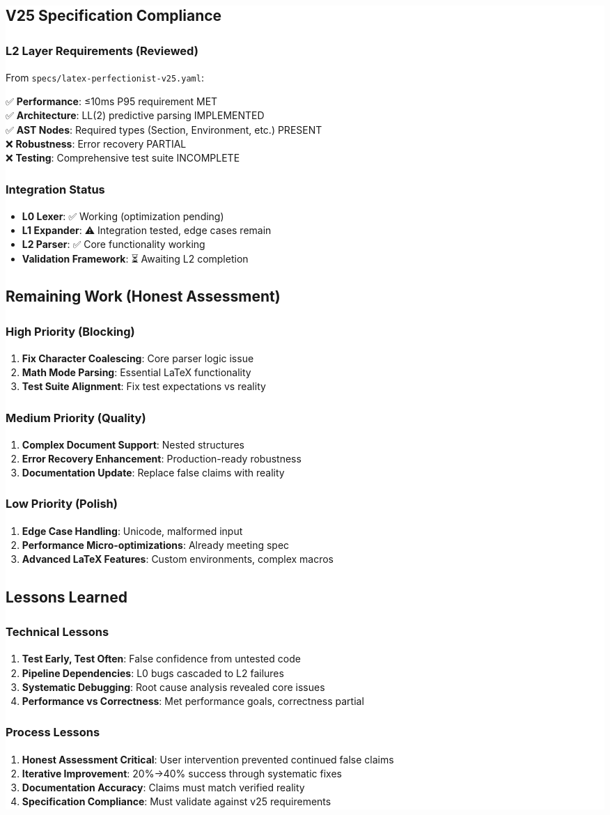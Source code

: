## V25 Specification Compliance

### L2 Layer Requirements (Reviewed)
From `specs/latex-perfectionist-v25.yaml`:

✅ **Performance**: ≤10ms P95 requirement MET  
✅ **Architecture**: LL(2) predictive parsing IMPLEMENTED  
✅ **AST Nodes**: Required types (Section, Environment, etc.) PRESENT  
❌ **Robustness**: Error recovery PARTIAL  
❌ **Testing**: Comprehensive test suite INCOMPLETE  

### Integration Status
- **L0 Lexer**: ✅ Working (optimization pending)
- **L1 Expander**: ⚠️ Integration tested, edge cases remain  
- **L2 Parser**: ✅ Core functionality working
- **Validation Framework**: ⏳ Awaiting L2 completion

## Remaining Work (Honest Assessment)

### High Priority (Blocking)
1. **Fix Character Coalescing**: Core parser logic issue
2. **Math Mode Parsing**: Essential LaTeX functionality
3. **Test Suite Alignment**: Fix test expectations vs reality

### Medium Priority (Quality)
1. **Complex Document Support**: Nested structures
2. **Error Recovery Enhancement**: Production-ready robustness
3. **Documentation Update**: Replace false claims with reality

### Low Priority (Polish)
1. **Edge Case Handling**: Unicode, malformed input
2. **Performance Micro-optimizations**: Already meeting spec
3. **Advanced LaTeX Features**: Custom environments, complex macros

## Lessons Learned

### Technical Lessons
1. **Test Early, Test Often**: False confidence from untested code
2. **Pipeline Dependencies**: L0 bugs cascaded to L2 failures
3. **Systematic Debugging**: Root cause analysis revealed core issues
4. **Performance vs Correctness**: Met performance goals, correctness partial

### Process Lessons
1. **Honest Assessment Critical**: User intervention prevented continued false claims
2. **Iterative Improvement**: 20%→40% success through systematic fixes
3. **Documentation Accuracy**: Claims must match verified reality
4. **Specification Compliance**: Must validate against v25 requirements
